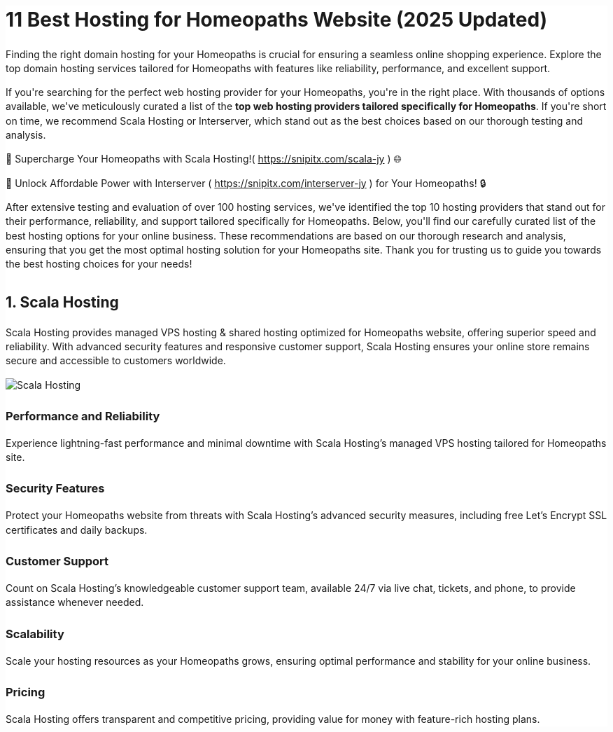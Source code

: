 # 11 Best Hosting for Homeopaths Website (2025 Updated)

Finding the right domain hosting for your Homeopaths is crucial for ensuring a seamless online shopping experience. Explore the top domain hosting services tailored for Homeopaths with features like reliability, performance, and excellent support.

If you're searching for the perfect web hosting provider for your Homeopaths, you're in the right place. With thousands of options available, we've meticulously curated a list of the **top web hosting providers tailored specifically for Homeopaths**. If you're short on time, we recommend Scala Hosting or Interserver, which stand out as the best choices based on our thorough testing and analysis.

🚀 Supercharge Your Homeopaths with Scala Hosting!( https://snipitx.com/scala-jy ) 🌐 

💸 Unlock Affordable Power with Interserver ( https://snipitx.com/interserver-jy ) for Your Homeopaths! 🔒

After extensive testing and evaluation of over 100 hosting services, we've identified the top 10 hosting providers that stand out for their performance, reliability, and support tailored specifically for Homeopaths. Below, you'll find our carefully curated list of the best hosting options for your online business. These recommendations are based on our thorough research and analysis, ensuring that you get the most optimal hosting solution for your Homeopaths site. Thank you for trusting us to guide you towards the best hosting choices for your needs!

## 1. Scala Hosting

Scala Hosting provides managed VPS hosting & shared hosting optimized for Homeopaths website, offering superior speed and reliability. With advanced security features and responsive customer support, Scala Hosting ensures your online store remains secure and accessible to customers worldwide.

![Scala Hosting](https://i.imgur.com/uJ5JIK3.png "Scala Web Hosting")

### Performance and Reliability
Experience lightning-fast performance and minimal downtime with Scala Hosting’s managed VPS hosting tailored for Homeopaths site.

### Security Features
Protect your Homeopaths website from threats with Scala Hosting’s advanced security measures, including free Let’s Encrypt SSL certificates and daily backups.

### Customer Support
Count on Scala Hosting’s knowledgeable customer support team, available 24/7 via live chat, tickets, and phone, to provide assistance whenever needed.

### Scalability
Scale your hosting resources as your Homeopaths grows, ensuring optimal performance and stability for your online business.

### Pricing
Scala Hosting offers transparent and competitive pricing, providing value for money with feature-rich hosting plans.

